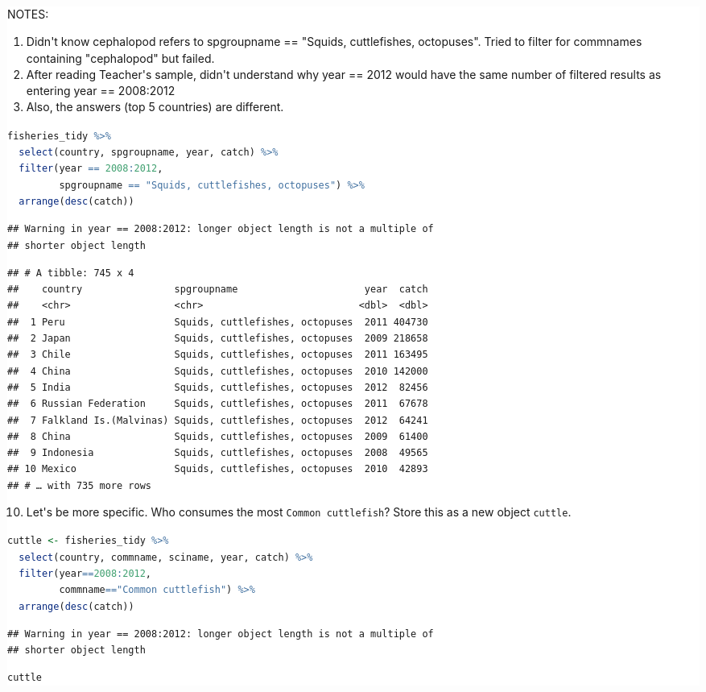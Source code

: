 NOTES:
1. Didn't know cephalopod refers to spgroupname == "Squids, cuttlefishes, octopuses". Tried to filter for commnames containing "cephalopod" but failed. 
2. After reading Teacher's sample, didn't understand why year == 2012 would have the same number of filtered results as entering year == 2008:2012
3. Also, the answers (top 5 countries) are different.


```r
fisheries_tidy %>% 
  select(country, spgroupname, year, catch) %>% 
  filter(year == 2008:2012,
         spgroupname == "Squids, cuttlefishes, octopuses") %>% 
  arrange(desc(catch))
```

```
## Warning in year == 2008:2012: longer object length is not a multiple of
## shorter object length
```

```
## # A tibble: 745 x 4
##    country                spgroupname                      year  catch
##    <chr>                  <chr>                           <dbl>  <dbl>
##  1 Peru                   Squids, cuttlefishes, octopuses  2011 404730
##  2 Japan                  Squids, cuttlefishes, octopuses  2009 218658
##  3 Chile                  Squids, cuttlefishes, octopuses  2011 163495
##  4 China                  Squids, cuttlefishes, octopuses  2010 142000
##  5 India                  Squids, cuttlefishes, octopuses  2012  82456
##  6 Russian Federation     Squids, cuttlefishes, octopuses  2011  67678
##  7 Falkland Is.(Malvinas) Squids, cuttlefishes, octopuses  2012  64241
##  8 China                  Squids, cuttlefishes, octopuses  2009  61400
##  9 Indonesia              Squids, cuttlefishes, octopuses  2008  49565
## 10 Mexico                 Squids, cuttlefishes, octopuses  2010  42893
## # … with 735 more rows
```


10. Let's be more specific. Who consumes the most `Common cuttlefish`? Store this as a new object `cuttle`.


```r
cuttle <- fisheries_tidy %>% 
  select(country, commname, sciname, year, catch) %>% 
  filter(year==2008:2012,
         commname=="Common cuttlefish") %>%
  arrange(desc(catch))
```

```
## Warning in year == 2008:2012: longer object length is not a multiple of
## shorter object length
```

```r
cuttle
```
